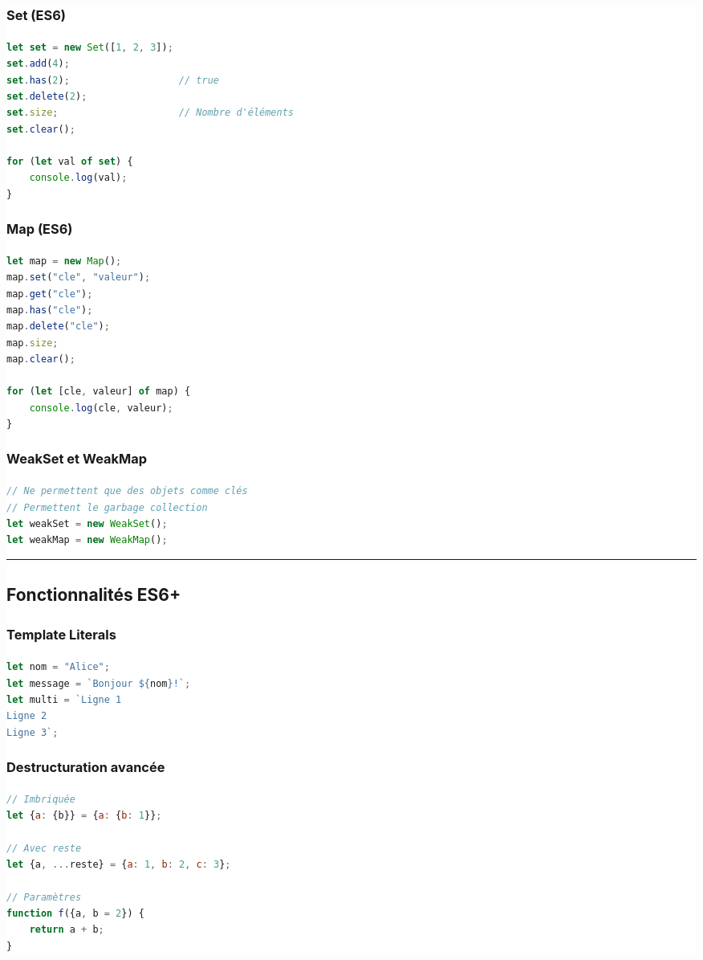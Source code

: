 ### Set (ES6)
```javascript
let set = new Set([1, 2, 3]);
set.add(4);
set.has(2);                   // true
set.delete(2);
set.size;                     // Nombre d'éléments
set.clear();

for (let val of set) {
    console.log(val);
}
```

### Map (ES6)
```javascript
let map = new Map();
map.set("cle", "valeur");
map.get("cle");
map.has("cle");
map.delete("cle");
map.size;
map.clear();

for (let [cle, valeur] of map) {
    console.log(cle, valeur);
}
```

### WeakSet et WeakMap
```javascript
// Ne permettent que des objets comme clés
// Permettent le garbage collection
let weakSet = new WeakSet();
let weakMap = new WeakMap();
```

---

## Fonctionnalités ES6+

### Template Literals
```javascript
let nom = "Alice";
let message = `Bonjour ${nom}!`;
let multi = `Ligne 1
Ligne 2
Ligne 3`;
```

### Destructuration avancée
```javascript
// Imbriquée
let {a: {b}} = {a: {b: 1}};

// Avec reste
let {a, ...reste} = {a: 1, b: 2, c: 3};

// Paramètres
function f({a, b = 2}) {
    return a + b;
}
```
